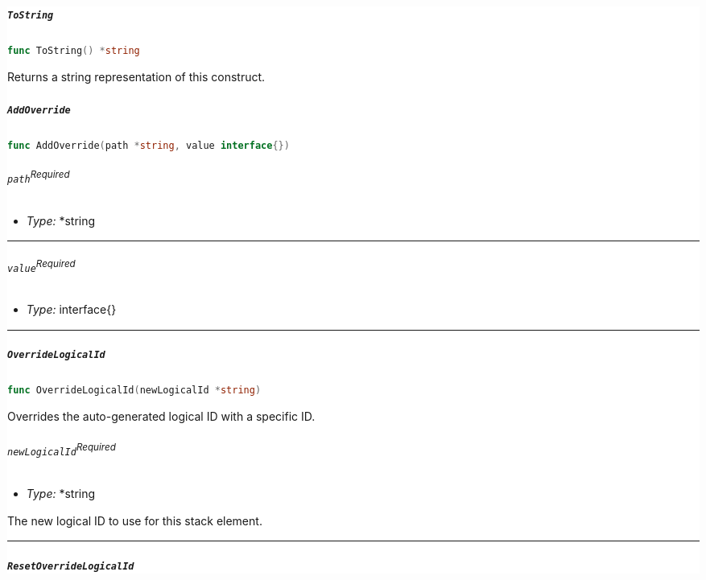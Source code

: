 
##### `ToString` <a name="ToString" id="rhizo-co-terraform-provider-oci.dataOciOpsiAwrHubs.DataOciOpsiAwrHubs.toString"></a>

```go
func ToString() *string
```

Returns a string representation of this construct.

##### `AddOverride` <a name="AddOverride" id="rhizo-co-terraform-provider-oci.dataOciOpsiAwrHubs.DataOciOpsiAwrHubs.addOverride"></a>

```go
func AddOverride(path *string, value interface{})
```

###### `path`<sup>Required</sup> <a name="path" id="rhizo-co-terraform-provider-oci.dataOciOpsiAwrHubs.DataOciOpsiAwrHubs.addOverride.parameter.path"></a>

- *Type:* *string

---

###### `value`<sup>Required</sup> <a name="value" id="rhizo-co-terraform-provider-oci.dataOciOpsiAwrHubs.DataOciOpsiAwrHubs.addOverride.parameter.value"></a>

- *Type:* interface{}

---

##### `OverrideLogicalId` <a name="OverrideLogicalId" id="rhizo-co-terraform-provider-oci.dataOciOpsiAwrHubs.DataOciOpsiAwrHubs.overrideLogicalId"></a>

```go
func OverrideLogicalId(newLogicalId *string)
```

Overrides the auto-generated logical ID with a specific ID.

###### `newLogicalId`<sup>Required</sup> <a name="newLogicalId" id="rhizo-co-terraform-provider-oci.dataOciOpsiAwrHubs.DataOciOpsiAwrHubs.overrideLogicalId.parameter.newLogicalId"></a>

- *Type:* *string

The new logical ID to use for this stack element.

---

##### `ResetOverrideLogicalId` <a name="ResetOverrideLogicalId" id="rhizo-co-terraform-provider-oci.dataOciOpsiAwrHubs.DataOciOpsiAwrHubs.resetOverrideLogicalId"></a>
